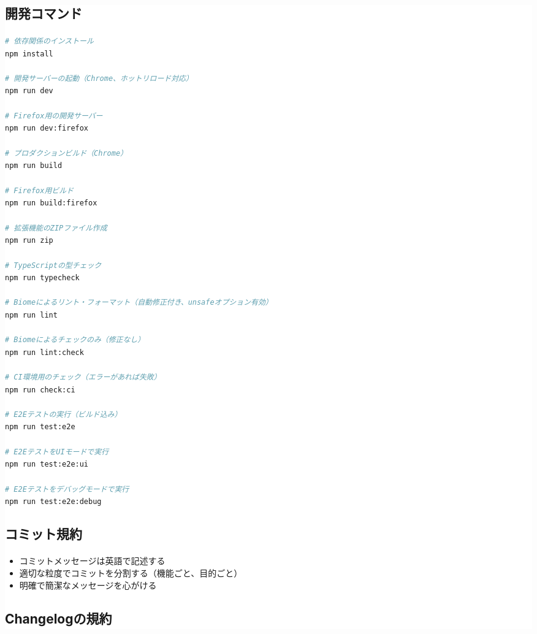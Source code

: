 ## 開発コマンド

```bash
# 依存関係のインストール
npm install

# 開発サーバーの起動（Chrome、ホットリロード対応）
npm run dev

# Firefox用の開発サーバー
npm run dev:firefox

# プロダクションビルド（Chrome）
npm run build

# Firefox用ビルド
npm run build:firefox

# 拡張機能のZIPファイル作成
npm run zip

# TypeScriptの型チェック
npm run typecheck

# Biomeによるリント・フォーマット（自動修正付き、unsafeオプション有効）
npm run lint

# Biomeによるチェックのみ（修正なし）
npm run lint:check

# CI環境用のチェック（エラーがあれば失敗）
npm run check:ci

# E2Eテストの実行（ビルド込み）
npm run test:e2e

# E2EテストをUIモードで実行
npm run test:e2e:ui

# E2Eテストをデバッグモードで実行
npm run test:e2e:debug
```

## コミット規約

- コミットメッセージは英語で記述する
- 適切な粒度でコミットを分割する（機能ごと、目的ごと）
- 明確で簡潔なメッセージを心がける

## Changelogの規約

